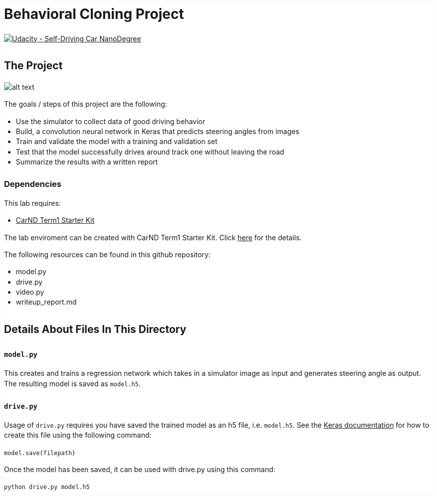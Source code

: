 # Behavioral Cloning Project

[//]: # (Image References)
[autonomous_demo]: ./writeup_images/autonomous_demo.gif "Autonomous Demo"
[training_history_one_lap]: ./writeup_images/training_history_one_lap.png "Training History One Lap"
[training_history_more_data]: ./writeup_images/training_history_more_data.png "Training History More Data"
[architecture]: ./writeup_images/architecture.png "Architecture"
[cl0]: ./writeup_images/cl0.png "Center Lane Driving 0"
[cl1]: ./writeup_images/cl1.png "Center Lane Driving 1"
[cl2]: ./writeup_images/cl2.png "Center Lane Driving 2"
[re0]: ./writeup_images/re0.png "Recovery Driving 0"
[re1]: ./writeup_images/re1.png "Recovery Driving 1"
[re2]: ./writeup_images/re2.png "Recovery Driving 2"
[ci_orig]: ./writeup_images/center_image_original.jpg "Center Image Original"
[ci_flip]: ./writeup_images/center_image_flipped.jpg "Center Image Flipped"
[im_l]: ./writeup_images/im_l.jpg "Image Left"
[im_c]: ./writeup_images/im_c.jpg "Image Center"
[im_r]: ./writeup_images/im_r.jpg "Image Right"

[![Udacity - Self-Driving Car NanoDegree](https://s3.amazonaws.com/udacity-sdc/github/shield-carnd.svg)](http://www.udacity.com/drive)

The Project
---

![alt text][autonomous_demo]

The goals / steps of this project are the following:
* Use the simulator to collect data of good driving behavior
* Build, a convolution neural network in Keras that predicts steering angles from images
* Train and validate the model with a training and validation set
* Test that the model successfully drives around track one without leaving the road
* Summarize the results with a written report

### Dependencies
This lab requires:

* [CarND Term1 Starter Kit](https://github.com/udacity/CarND-Term1-Starter-Kit)

The lab enviroment can be created with CarND Term1 Starter Kit. Click [here](https://github.com/udacity/CarND-Term1-Starter-Kit/blob/master/README.md) for the details.

The following resources can be found in this github repository:
* model.py
* drive.py
* video.py
* writeup_report.md


## Details About Files In This Directory

### `model.py`

This creates and trains a regression network which takes in a simulator image as input and generates steering angle as output.
The resulting model is saved as `model.h5`.

### `drive.py`

Usage of `drive.py` requires you have saved the trained model as an h5 file, i.e. `model.h5`. See the [Keras documentation](https://keras.io/getting-started/faq/#how-can-i-save-a-keras-model) for how to create this file using the following command:
```sh
model.save(filepath)
```

Once the model has been saved, it can be used with drive.py using this command:

```sh
python drive.py model.h5
```
